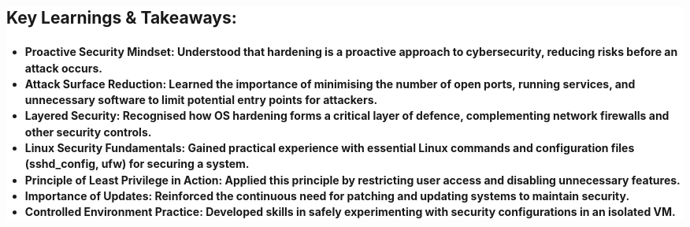 
<h2>Key Learnings & Takeaways:</h2>

* **Proactive Security Mindset: Understood that hardening is a proactive approach to cybersecurity, reducing risks before an attack occurs.**
* **Attack Surface Reduction: Learned the importance of minimising the number of open ports, running services, and unnecessary software to limit potential entry points for attackers.**
* **Layered Security: Recognised how OS hardening forms a critical layer of defence, complementing network firewalls and other security controls.**
* **Linux Security Fundamentals: Gained practical experience with essential Linux commands and configuration files (sshd_config, ufw) for securing a system.**
* **Principle of Least Privilege in Action: Applied this principle by restricting user access and disabling unnecessary features.**
* **Importance of Updates: Reinforced the continuous need for patching and updating systems to maintain security.**
* **Controlled Environment Practice: Developed skills in safely experimenting with security configurations in an isolated VM.**
